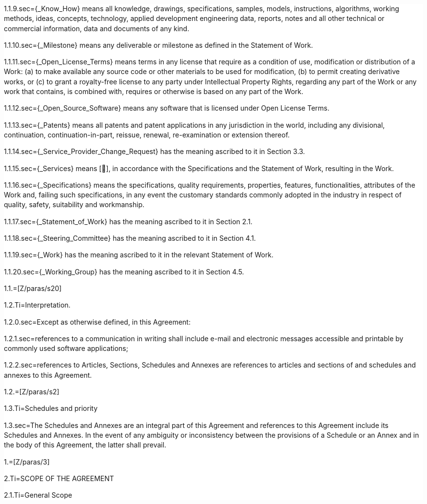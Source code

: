 1.1.9.sec={_Know_How} means all knowledge, drawings, specifications, samples, models, instructions, algorithms, working methods, ideas, concepts, technology, applied development engineering data, reports, notes and all other technical or commercial information, data and documents of any kind.

1.1.10.sec={_Milestone} means any deliverable or milestone as defined in the Statement of Work.

1.1.11.sec={_Open_License_Terms} means terms in any license that require as a condition of use, modification or distribution of a Work: (a) to make available any source code or other materials to be used for modification, (b) to permit creating derivative works, or (c) to grant a royalty-free license to any party under Intellectual Property Rights, regarding any part of the Work or any work that contains, is combined with, requires or otherwise is based on any part of the Work.

1.1.12.sec={_Open_Source_Software} means any software that is licensed under Open License Terms.

1.1.13.sec={_Patents} means all patents and patent applications in any jurisdiction in the world, including any divisional, continuation, continuation-in-part, reissue, renewal, re-examination or extension thereof.

1.1.14.sec={_Service_Provider_Change_Request} has the meaning ascribed to it in Section 3.3.

1.1.15.sec={_Services} means [], in accordance with the Specifications and the Statement of Work, resulting in the Work.

1.1.16.sec={_Specifications} means the specifications, quality requirements, properties, features, functionalities, attributes of the Work and, failing such specifications, in any event the customary standards commonly adopted in the industry in respect of quality, safety, suitability and workmanship.

1.1.17.sec={_Statement_of_Work} has the meaning ascribed to it in Section 2.1.

1.1.18.sec={_Steering_Committee} has the meaning ascribed to it in Section 4.1.

1.1.19.sec={_Work} has the meaning ascribed to it in the relevant Statement of Work.

1.1.20.sec={_Working_Group} has the meaning ascribed to it in Section 4.5. 

1.1.=[Z/paras/s20]

1.2.Ti=Interpretation. 

1.2.0.sec=Except as otherwise defined, in this Agreement:

1.2.1.sec=references to a communication in writing shall include e-mail and electronic messages accessible and printable by commonly used software applications;

1.2.2.sec=references to Articles, Sections, Schedules and Annexes are references to articles and sections of and schedules and annexes to this Agreement.

1.2.=[Z/paras/s2]

1.3.Ti=Schedules and priority

1.3.sec=The Schedules and Annexes are an integral part of this Agreement and references to this Agreement include its Schedules and Annexes. In the event of any ambiguity or inconsistency between the provisions of a Schedule or an Annex and in the body of this Agreement, the latter shall prevail.

1.=[Z/paras/3]

2.Ti=SCOPE OF THE AGREEMENT

2.1.Ti=General Scope
